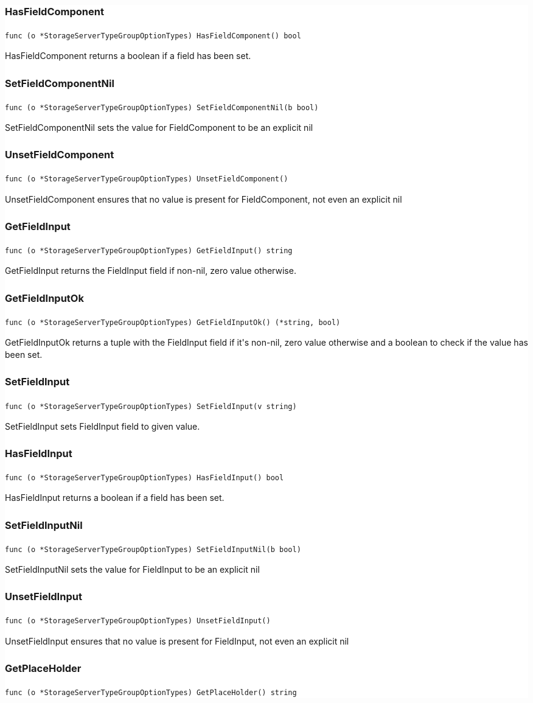### HasFieldComponent

`func (o *StorageServerTypeGroupOptionTypes) HasFieldComponent() bool`

HasFieldComponent returns a boolean if a field has been set.

### SetFieldComponentNil

`func (o *StorageServerTypeGroupOptionTypes) SetFieldComponentNil(b bool)`

 SetFieldComponentNil sets the value for FieldComponent to be an explicit nil

### UnsetFieldComponent
`func (o *StorageServerTypeGroupOptionTypes) UnsetFieldComponent()`

UnsetFieldComponent ensures that no value is present for FieldComponent, not even an explicit nil
### GetFieldInput

`func (o *StorageServerTypeGroupOptionTypes) GetFieldInput() string`

GetFieldInput returns the FieldInput field if non-nil, zero value otherwise.

### GetFieldInputOk

`func (o *StorageServerTypeGroupOptionTypes) GetFieldInputOk() (*string, bool)`

GetFieldInputOk returns a tuple with the FieldInput field if it's non-nil, zero value otherwise
and a boolean to check if the value has been set.

### SetFieldInput

`func (o *StorageServerTypeGroupOptionTypes) SetFieldInput(v string)`

SetFieldInput sets FieldInput field to given value.

### HasFieldInput

`func (o *StorageServerTypeGroupOptionTypes) HasFieldInput() bool`

HasFieldInput returns a boolean if a field has been set.

### SetFieldInputNil

`func (o *StorageServerTypeGroupOptionTypes) SetFieldInputNil(b bool)`

 SetFieldInputNil sets the value for FieldInput to be an explicit nil

### UnsetFieldInput
`func (o *StorageServerTypeGroupOptionTypes) UnsetFieldInput()`

UnsetFieldInput ensures that no value is present for FieldInput, not even an explicit nil
### GetPlaceHolder

`func (o *StorageServerTypeGroupOptionTypes) GetPlaceHolder() string`
